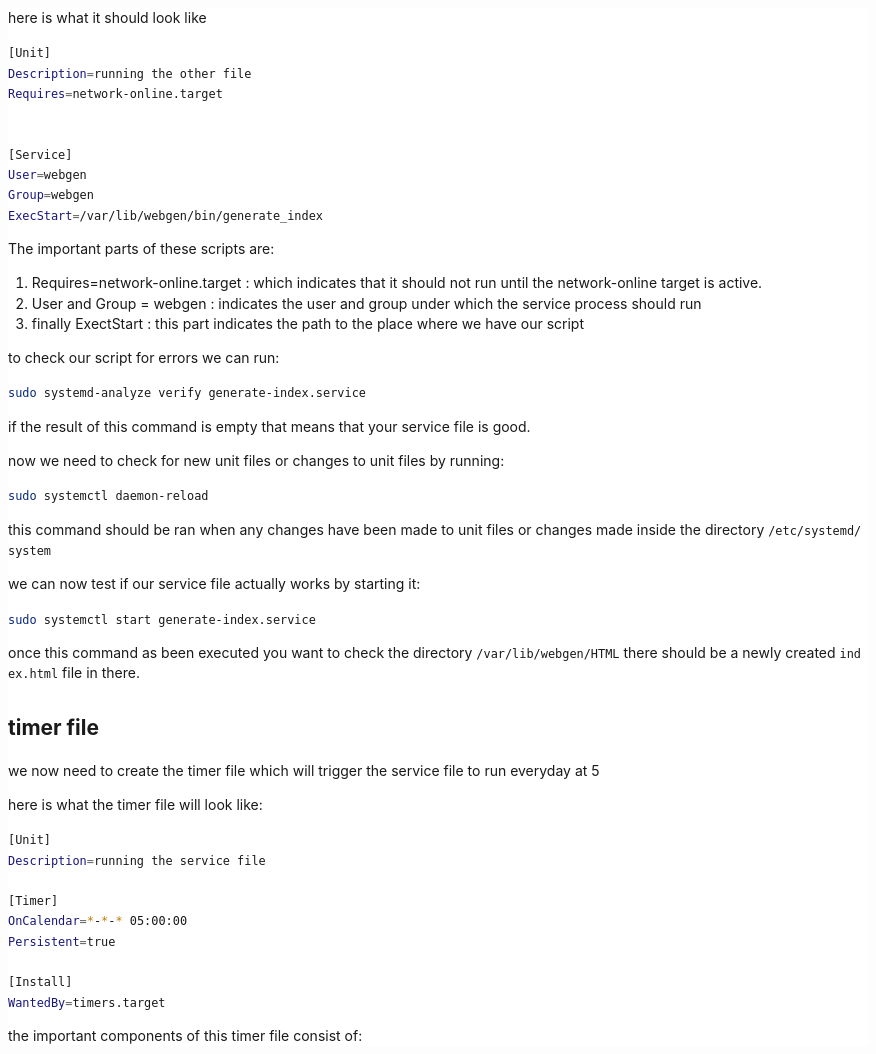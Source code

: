 here is what it should look like 

```bash
[Unit]
Description=running the other file
Requires=network-online.target


[Service]
User=webgen
Group=webgen
ExecStart=/var/lib/webgen/bin/generate_index
```
The important parts of these scripts are:

1. Requires=network-online.target : which indicates that it should not run until the network-online target is active.
2. User and Group = webgen : indicates the user and group under which the service process should run
3. finally ExectStart : this part indicates the path to the place where we have our script

to check our script for errors we can run:

```bash
sudo systemd-analyze verify generate-index.service
```
if the result of this command is empty that means that your service file is good.

now we need to check for new unit files or changes to unit files by running:
```bash
sudo systemctl daemon-reload
```

this command should be ran when any changes have been made to unit files or changes made inside the directory `/etc/systemd/system`


we can now test if our service file actually works by starting it:

```bash
sudo systemctl start generate-index.service
```
once this command as been executed you want to check the directory `/var/lib/webgen/HTML` there should be a newly created `index.html` file in there.

## timer file
we now need to create the timer file which will trigger the service file to run everyday at 5

here is what the timer file will look like:
```bash
[Unit]
Description=running the service file

[Timer]
OnCalendar=*-*-* 05:00:00
Persistent=true

[Install]
WantedBy=timers.target
```
the important components of this timer file consist of:
